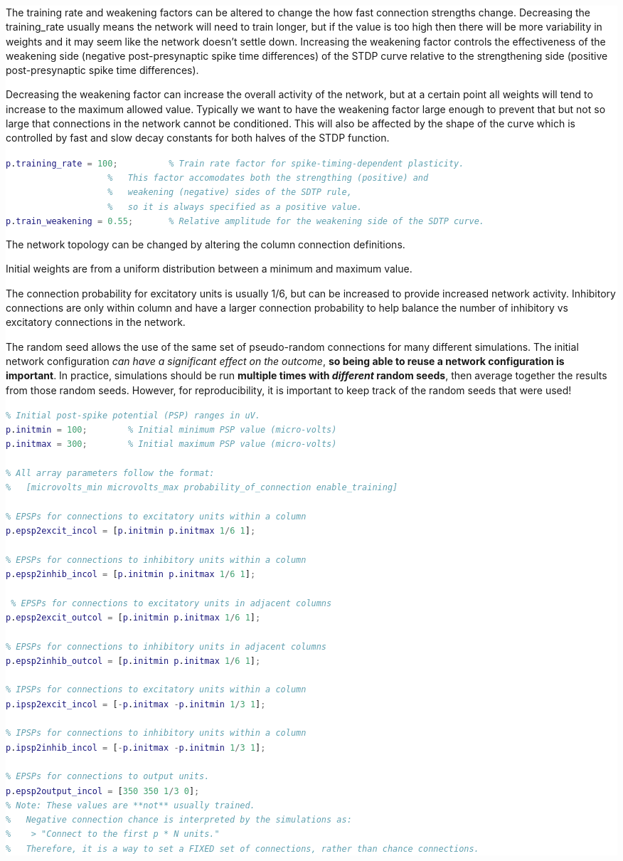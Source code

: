 The training rate and weakening factors can be altered to change the how fast connection strengths change.  Decreasing the training_rate usually means the network will need to train longer, but if the value is too high then there will be more variability in weights and it may seem like the network doesn’t settle down.  Increasing the weakening factor controls the effectiveness of the 
weakening side (negative post-presynaptic spike time differences) of the STDP curve relative to the strengthening side (positive post-presynaptic spike time differences).  

Decreasing the weakening factor can increase the overall activity of the network, but at a certain point all weights will tend to increase to the maximum allowed value.  Typically we want to have the weakening factor large enough to prevent that but not so large that connections in the network cannot be conditioned.  This will also be affected by the shape of the curve which is 
controlled by fast and slow decay constants for both halves of the STDP function.

```matlab
p.training_rate = 100;    		% Train rate factor for spike-timing-dependent plasticity. 
					% 	This factor accomodates both the strengthing (positive) and 
					%	weakening (negative) sides of the SDTP rule, 
					%	so it is always specified as a positive value.
p.train_weakening = 0.55; 		% Relative amplitude for the weakening side of the SDTP curve.
```

The network topology can be changed by altering the column connection definitions.

Initial weights are from a uniform distribution between a minimum and maximum value.  

The connection probability for excitatory units is usually 1/6, but can be increased to provide increased network activity.  Inhibitory connections are only within column and have a larger connection probability to help balance the number of inhibitory vs excitatory connections in the network.  

The random seed allows the use of the same set of pseudo-random connections for many different simulations.  The initial network configuration *can have a significant effect on the outcome*, **so being able to reuse a network configuration is important**. In practice, simulations should be run **multiple times with *different* random seeds**, then average together the results from those random seeds. However, for reproducibility, it is important to keep track of the random seeds that were used!

```matlab
% Initial post-spike potential (PSP) ranges in uV.  
p.initmin = 100;		% Initial minimum PSP value (micro-volts)
p.initmax = 300; 		% Initial maximum PSP value (micro-volts)

% All array parameters follow the format:
%	[microvolts_min microvolts_max probability_of_connection enable_training]

% EPSPs for connections to excitatory units within a column
p.epsp2excit_incol = [p.initmin p.initmax 1/6 1];     

% EPSPs for connections to inhibitory units within a column
p.epsp2inhib_incol = [p.initmin p.initmax 1/6 1];     

 % EPSPs for connections to excitatory units in adjacent columns
p.epsp2excit_outcol = [p.initmin p.initmax 1/6 1];  

% EPSPs for connections to inhibitory units in adjacent columns
p.epsp2inhib_outcol = [p.initmin p.initmax 1/6 1];    

% IPSPs for connections to excitatory units within a column
p.ipsp2excit_incol = [-p.initmax -p.initmin 1/3 1];   

% IPSPs for connections to inhibitory units within a column
p.ipsp2inhib_incol = [-p.initmax -p.initmin 1/3 1];   

% EPSPs for connections to output units.
p.epsp2output_incol = [350 350 1/3 0];      
% Note: These values are **not** usually trained. 
%	Negative connection chance is interpreted by the simulations as:
%	 > "Connect to the first p * N units."
%	Therefore, it is a way to set a FIXED set of connections, rather than chance connections.
```